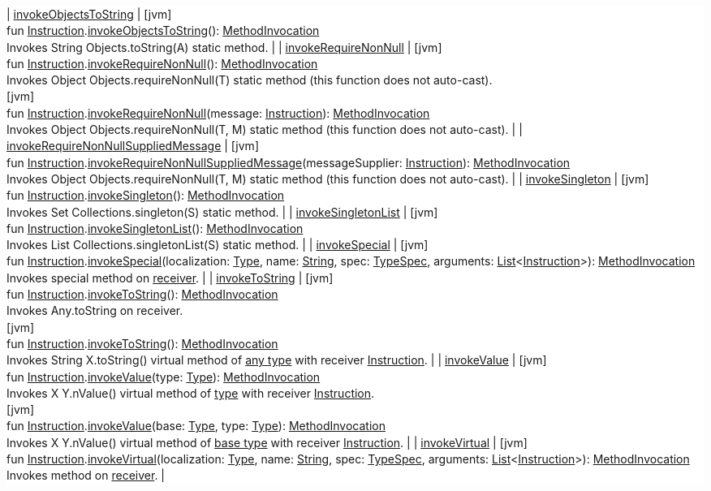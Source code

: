 | [invokeObjectsToString](../../com.github.jonathanxd.kores.common/invoke-objects-to-string.md) | [jvm]<br>fun [Instruction](index.md).[invokeObjectsToString](../../com.github.jonathanxd.kores.common/invoke-objects-to-string.md)(): [MethodInvocation](../../com.github.jonathanxd.kores.base/-method-invocation/index.md)<br>Invokes String Objects.toString(A) static method. |
| [invokeRequireNonNull](../../com.github.jonathanxd.kores.common/invoke-require-non-null.md) | [jvm]<br>fun [Instruction](index.md).[invokeRequireNonNull](../../com.github.jonathanxd.kores.common/invoke-require-non-null.md)(): [MethodInvocation](../../com.github.jonathanxd.kores.base/-method-invocation/index.md)<br>Invokes Object Objects.requireNonNull(T) static method (this function does not auto-cast).<br>[jvm]<br>fun [Instruction](index.md).[invokeRequireNonNull](../../com.github.jonathanxd.kores.common/invoke-require-non-null.md)(message: [Instruction](index.md)): [MethodInvocation](../../com.github.jonathanxd.kores.base/-method-invocation/index.md)<br>Invokes Object Objects.requireNonNull(T, M) static method (this function does not auto-cast). |
| [invokeRequireNonNullSuppliedMessage](../../com.github.jonathanxd.kores.common/invoke-require-non-null-supplied-message.md) | [jvm]<br>fun [Instruction](index.md).[invokeRequireNonNullSuppliedMessage](../../com.github.jonathanxd.kores.common/invoke-require-non-null-supplied-message.md)(messageSupplier: [Instruction](index.md)): [MethodInvocation](../../com.github.jonathanxd.kores.base/-method-invocation/index.md)<br>Invokes Object Objects.requireNonNull(T, M) static method (this function does not auto-cast). |
| [invokeSingleton](../../com.github.jonathanxd.kores.common/invoke-singleton.md) | [jvm]<br>fun [Instruction](index.md).[invokeSingleton](../../com.github.jonathanxd.kores.common/invoke-singleton.md)(): [MethodInvocation](../../com.github.jonathanxd.kores.base/-method-invocation/index.md)<br>Invokes Set Collections.singleton(S) static method. |
| [invokeSingletonList](../../com.github.jonathanxd.kores.common/invoke-singleton-list.md) | [jvm]<br>fun [Instruction](index.md).[invokeSingletonList](../../com.github.jonathanxd.kores.common/invoke-singleton-list.md)(): [MethodInvocation](../../com.github.jonathanxd.kores.base/-method-invocation/index.md)<br>Invokes List Collections.singletonList(S) static method. |
| [invokeSpecial](../../com.github.jonathanxd.kores.factory/invoke-special.md) | [jvm]<br>fun [Instruction](index.md).[invokeSpecial](../../com.github.jonathanxd.kores.factory/invoke-special.md)(localization: [Type](https://docs.oracle.com/javase/8/docs/api/java/lang/reflect/Type.html), name: [String](https://kotlinlang.org/api/latest/jvm/stdlib/kotlin/-string/index.html), spec: [TypeSpec](../../com.github.jonathanxd.kores.base/-type-spec/index.md), arguments: [List](https://kotlinlang.org/api/latest/jvm/stdlib/kotlin.collections/-list/index.html)<[Instruction](index.md)>): [MethodInvocation](../../com.github.jonathanxd.kores.base/-method-invocation/index.md)<br>Invokes special method on [receiver](index.md). |
| [invokeToString](../../com.github.jonathanxd.kores.helper/invoke-to-string.md) | [jvm]<br>fun [Instruction](index.md).[invokeToString](../../com.github.jonathanxd.kores.helper/invoke-to-string.md)(): [MethodInvocation](../../com.github.jonathanxd.kores.base/-method-invocation/index.md)<br>Invokes Any.toString on receiver.<br>[jvm]<br>fun [Instruction](index.md).[invokeToString](../../com.github.jonathanxd.kores.common/invoke-to-string.md)(): [MethodInvocation](../../com.github.jonathanxd.kores.base/-method-invocation/index.md)<br>Invokes String X.toString() virtual method of [any type](https://kotlinlang.org/api/latest/jvm/stdlib/kotlin/-any/index.html) with receiver [Instruction](index.md). |
| [invokeValue](../../com.github.jonathanxd.kores.common/invoke-value.md) | [jvm]<br>fun [Instruction](index.md).[invokeValue](../../com.github.jonathanxd.kores.common/invoke-value.md)(type: [Type](https://docs.oracle.com/javase/8/docs/api/java/lang/reflect/Type.html)): [MethodInvocation](../../com.github.jonathanxd.kores.base/-method-invocation/index.md)<br>Invokes X Y.nValue() virtual method of [type](../../com.github.jonathanxd.kores.common/invoke-value.md) with receiver [Instruction](index.md).<br>[jvm]<br>fun [Instruction](index.md).[invokeValue](../../com.github.jonathanxd.kores.common/invoke-value.md)(base: [Type](https://docs.oracle.com/javase/8/docs/api/java/lang/reflect/Type.html), type: [Type](https://docs.oracle.com/javase/8/docs/api/java/lang/reflect/Type.html)): [MethodInvocation](../../com.github.jonathanxd.kores.base/-method-invocation/index.md)<br>Invokes X Y.nValue() virtual method of [base type](../../com.github.jonathanxd.kores.common/invoke-value.md) with receiver [Instruction](index.md). |
| [invokeVirtual](../../com.github.jonathanxd.kores.factory/invoke-virtual.md) | [jvm]<br>fun [Instruction](index.md).[invokeVirtual](../../com.github.jonathanxd.kores.factory/invoke-virtual.md)(localization: [Type](https://docs.oracle.com/javase/8/docs/api/java/lang/reflect/Type.html), name: [String](https://kotlinlang.org/api/latest/jvm/stdlib/kotlin/-string/index.html), spec: [TypeSpec](../../com.github.jonathanxd.kores.base/-type-spec/index.md), arguments: [List](https://kotlinlang.org/api/latest/jvm/stdlib/kotlin.collections/-list/index.html)<[Instruction](index.md)>): [MethodInvocation](../../com.github.jonathanxd.kores.base/-method-invocation/index.md)<br>Invokes method on [receiver](index.md). |